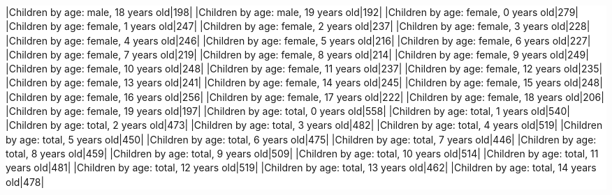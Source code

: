|Children by age: male, 18 years old|198|
|Children by age: male, 19 years old|192|
|Children by age: female, 0 years old|279|
|Children by age: female, 1 years old|247|
|Children by age: female, 2 years old|237|
|Children by age: female, 3 years old|228|
|Children by age: female, 4 years old|246|
|Children by age: female, 5 years old|216|
|Children by age: female, 6 years old|227|
|Children by age: female, 7 years old|219|
|Children by age: female, 8 years old|214|
|Children by age: female, 9 years old|249|
|Children by age: female, 10 years old|248|
|Children by age: female, 11 years old|237|
|Children by age: female, 12 years old|235|
|Children by age: female, 13 years old|241|
|Children by age: female, 14 years old|245|
|Children by age: female, 15 years old|248|
|Children by age: female, 16 years old|256|
|Children by age: female, 17 years old|222|
|Children by age: female, 18 years old|206|
|Children by age: female, 19 years old|197|
|Children by age: total, 0 years old|558|
|Children by age: total, 1 years old|540|
|Children by age: total, 2 years old|473|
|Children by age: total, 3 years old|482|
|Children by age: total, 4 years old|519|
|Children by age: total, 5 years old|450|
|Children by age: total, 6 years old|475|
|Children by age: total, 7 years old|446|
|Children by age: total, 8 years old|459|
|Children by age: total, 9 years old|509|
|Children by age: total, 10 years old|514|
|Children by age: total, 11 years old|481|
|Children by age: total, 12 years old|519|
|Children by age: total, 13 years old|462|
|Children by age: total, 14 years old|478|